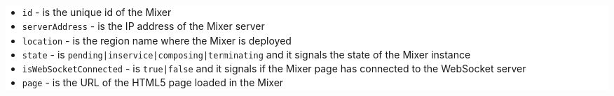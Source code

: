* `id` - is the unique id of the Mixer
* `serverAddress` - is the IP address of the Mixer server
* `location` - is the region name where the Mixer is deployed
* `state` - is `pending|inservice|composing|terminating` and it signals the state of the Mixer instance
* `isWebSocketConnected` - is `true|false` and it signals if the Mixer page has connected to the WebSocket server
* `page` - is the URL of the HTML5 page loaded in the Mixer